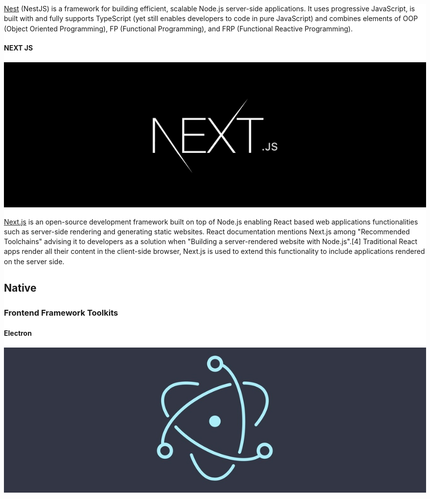 [Nest](nestjs.com) (NestJS) is a framework for building efficient, scalable Node.js server-side applications. It uses progressive JavaScript, is built with and fully supports TypeScript (yet still enables developers to code in pure JavaScript) and combines elements of OOP (Object Oriented Programming), FP (Functional Programming), and FRP (Functional Reactive Programming).

#### NEXT JS

<img src='./assets/nextjs.png' width='1000'>

[Next.js](https://nextjs.org/) is an open-source development framework built on top of Node.js enabling React based web applications functionalities such as server-side rendering and generating static websites. React documentation mentions Next.js among "Recommended Toolchains" advising it to developers as a solution when "Building a server-rendered website with Node.js".[4] Traditional React apps render all their content in the client-side browser, Next.js is used to extend this functionality to include applications rendered on the server side.

## Native

### Frontend Framework Toolkits

#### Electron

<img src='./assets/electron.jpg' width='1000'>
